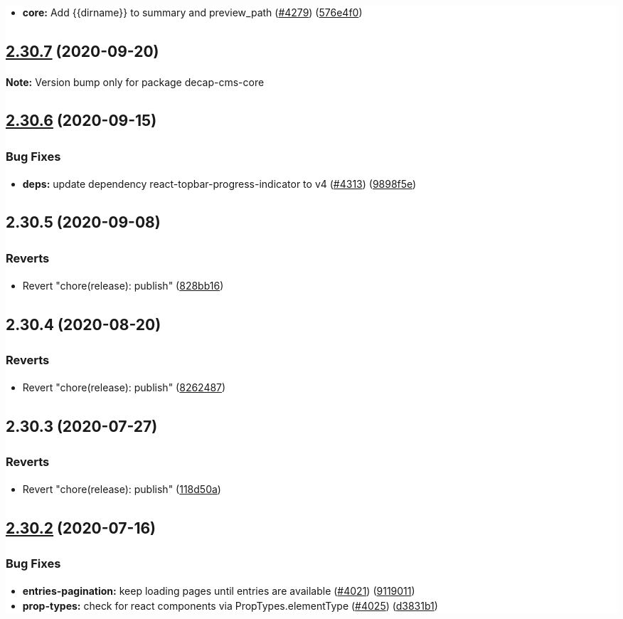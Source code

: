 - **core:** Add {{dirname}} to summary and preview_path ([#4279](https://github.com/decaporg/decap-cms/tree/main/packages/decap-cms-core/issues/4279)) ([576e4f0](https://github.com/decaporg/decap-cms/tree/main/packages/decap-cms-core/commit/576e4f0f1a158d6b587587c52fb288d8f6eea89f))

## [2.30.7](https://github.com/decaporg/decap-cms/tree/main/packages/decap-cms-core/compare/decap-cms-core@2.30.6...decap-cms-core@2.30.7) (2020-09-20)

**Note:** Version bump only for package decap-cms-core

## [2.30.6](https://github.com/decaporg/decap-cms/tree/main/packages/decap-cms-core/compare/decap-cms-core@2.30.5...decap-cms-core@2.30.6) (2020-09-15)

### Bug Fixes

- **deps:** update dependency react-topbar-progress-indicator to v4 ([#4313](https://github.com/decaporg/decap-cms/tree/main/packages/decap-cms-core/issues/4313)) ([9898f5e](https://github.com/decaporg/decap-cms/tree/main/packages/decap-cms-core/commit/9898f5e3286d3faa768759042ce5fe5918d84ec9))

## 2.30.5 (2020-09-08)

### Reverts

- Revert "chore(release): publish" ([828bb16](https://github.com/decaporg/decap-cms/tree/main/packages/decap-cms-core/commit/828bb16415b8c22a34caa19c50c38b24ffe9ceae))

## 2.30.4 (2020-08-20)

### Reverts

- Revert "chore(release): publish" ([8262487](https://github.com/decaporg/decap-cms/tree/main/packages/decap-cms-core/commit/82624879ccbcb16610090041db28f00714d924c8))

## 2.30.3 (2020-07-27)

### Reverts

- Revert "chore(release): publish" ([118d50a](https://github.com/decaporg/decap-cms/tree/main/packages/decap-cms-core/commit/118d50a7a70295f25073e564b5161aa2b9883056))

## [2.30.2](https://github.com/decaporg/decap-cms/tree/main/packages/decap-cms-core/compare/decap-cms-core@2.30.1...decap-cms-core@2.30.2) (2020-07-16)

### Bug Fixes

- **entries-pagination:** keep loading pages until entries are available ([#4021](https://github.com/decaporg/decap-cms/tree/main/packages/decap-cms-core/issues/4021)) ([9119011](https://github.com/decaporg/decap-cms/tree/main/packages/decap-cms-core/commit/9119011c8fd304742db7490027de7faf9cec5ee0))
- **prop-types:** check for react components via PropTypes.elementType ([#4025](https://github.com/decaporg/decap-cms/tree/main/packages/decap-cms-core/issues/4025)) ([d3831b1](https://github.com/decaporg/decap-cms/tree/main/packages/decap-cms-core/commit/d3831b1ed44fcff51a63f6645a5aa68332467dab))
